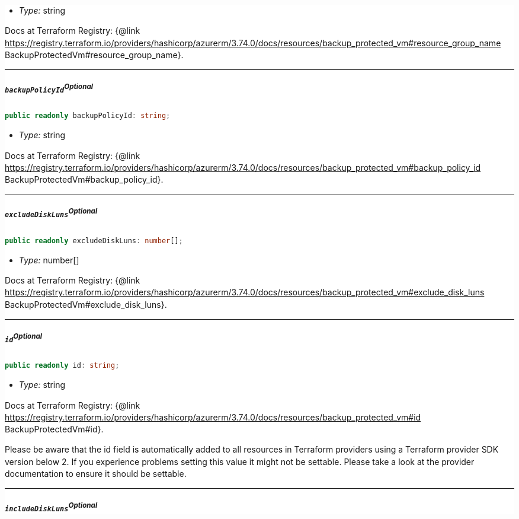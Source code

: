 - *Type:* string

Docs at Terraform Registry: {@link https://registry.terraform.io/providers/hashicorp/azurerm/3.74.0/docs/resources/backup_protected_vm#resource_group_name BackupProtectedVm#resource_group_name}.

---

##### `backupPolicyId`<sup>Optional</sup> <a name="backupPolicyId" id="@cdktf/provider-azurerm.backupProtectedVm.BackupProtectedVmConfig.property.backupPolicyId"></a>

```typescript
public readonly backupPolicyId: string;
```

- *Type:* string

Docs at Terraform Registry: {@link https://registry.terraform.io/providers/hashicorp/azurerm/3.74.0/docs/resources/backup_protected_vm#backup_policy_id BackupProtectedVm#backup_policy_id}.

---

##### `excludeDiskLuns`<sup>Optional</sup> <a name="excludeDiskLuns" id="@cdktf/provider-azurerm.backupProtectedVm.BackupProtectedVmConfig.property.excludeDiskLuns"></a>

```typescript
public readonly excludeDiskLuns: number[];
```

- *Type:* number[]

Docs at Terraform Registry: {@link https://registry.terraform.io/providers/hashicorp/azurerm/3.74.0/docs/resources/backup_protected_vm#exclude_disk_luns BackupProtectedVm#exclude_disk_luns}.

---

##### `id`<sup>Optional</sup> <a name="id" id="@cdktf/provider-azurerm.backupProtectedVm.BackupProtectedVmConfig.property.id"></a>

```typescript
public readonly id: string;
```

- *Type:* string

Docs at Terraform Registry: {@link https://registry.terraform.io/providers/hashicorp/azurerm/3.74.0/docs/resources/backup_protected_vm#id BackupProtectedVm#id}.

Please be aware that the id field is automatically added to all resources in Terraform providers using a Terraform provider SDK version below 2.
If you experience problems setting this value it might not be settable. Please take a look at the provider documentation to ensure it should be settable.

---

##### `includeDiskLuns`<sup>Optional</sup> <a name="includeDiskLuns" id="@cdktf/provider-azurerm.backupProtectedVm.BackupProtectedVmConfig.property.includeDiskLuns"></a>
